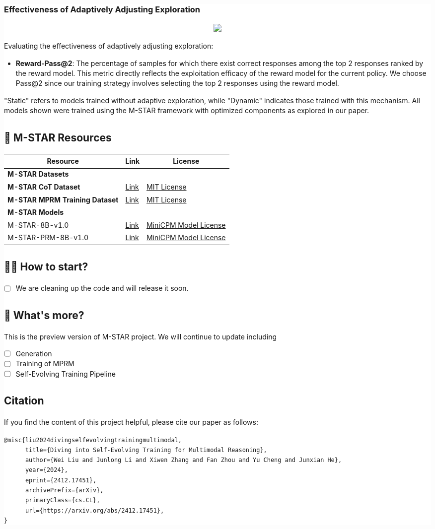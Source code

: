 </div>

### Effectiveness of Adaptively Adjusting Exploration

<p align="center">
  <img src="./assets/dynamic.png" width="500">
</p>

Evaluating the effectiveness of adaptively adjusting exploration:

- **Reward-Pass@2**: The percentage of samples for which there exist correct responses among the top 2 responses ranked by the reward model. This metric directly reflects the exploitation efficacy of the reward model for the current policy. We choose Pass@2 since our training strategy involves selecting the top 2 responses using the reward model.

"Static" refers to models trained without adaptive exploration, while "Dynamic" indicates those trained with this mechanism. All models shown were trained using the M-STAR framework with optimized components as explored in our paper.

## :rocket: M-STAR Resources
<div align="center">

| Resource                                       | Link     | License  |
|------------------------------------------------|-----------|------------|
| **M-STAR Datasets**                          
| **M-STAR CoT Dataset**                        | [Link](https://huggingface.co/collections/hkust-nlp/m-star-676bbf9f749dbf511e7c4a32)       | [MIT License](https://opensource.org/license/mit)
| **M-STAR MPRM Training Dataset**              | [Link](https://huggingface.co/collections/hkust-nlp/m-star-676bbf9f749dbf511e7c4a32)       | [MIT License](https://opensource.org/license/mit)
| **M-STAR Models**                                   |           |             |
| M-STAR-8B-v1.0                |  [Link](https://huggingface.co/hkust-nlp/mstar-8b-v1.0)         | [MiniCPM Model License](https://github.com/OpenBMB/MiniCPM/blob/main/MiniCPM%20Model%20License.md)             |
| M-STAR-PRM-8B-v1.0               |  [Link](https://huggingface.co/hkust-nlp/mstar-prm-8b-v1.0)      | [MiniCPM Model License](https://github.com/OpenBMB/MiniCPM/blob/main/MiniCPM%20Model%20License.md)             |
</div>

## :running_man: How to start?

- [ ] We are cleaning up the code and will release it soon.

## :muscle: What's more?

This is the preview version of M-STAR project. We will continue to update including

- [ ] Generation
- [ ] Training of MPRM
- [ ] Self-Evolving Training Pipeline

## Citation
If you find the content of this project helpful, please cite our paper as follows:

```
@misc{liu2024divingselfevolvingtrainingmultimodal,
      title={Diving into Self-Evolving Training for Multimodal Reasoning}, 
      author={Wei Liu and Junlong Li and Xiwen Zhang and Fan Zhou and Yu Cheng and Junxian He},
      year={2024},
      eprint={2412.17451},
      archivePrefix={arXiv},
      primaryClass={cs.CL},
      url={https://arxiv.org/abs/2412.17451}, 
}
```